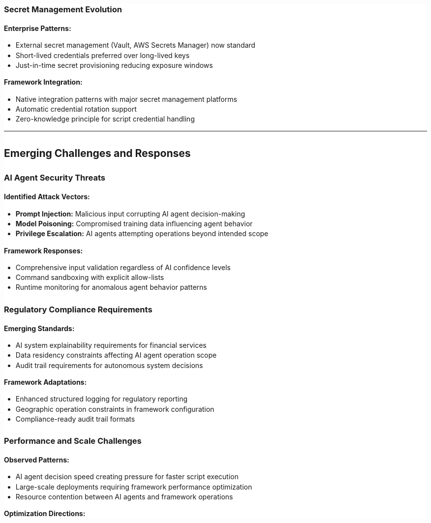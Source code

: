 ### Secret Management Evolution

**Enterprise Patterns:**

- External secret management (Vault, AWS Secrets Manager) now standard
- Short-lived credentials preferred over long-lived keys
- Just-in-time secret provisioning reducing exposure windows

**Framework Integration:**

- Native integration patterns with major secret management platforms
- Automatic credential rotation support
- Zero-knowledge principle for script credential handling

---

## **Emerging Challenges and Responses**

### AI Agent Security Threats

**Identified Attack Vectors:**

- **Prompt Injection:** Malicious input corrupting AI agent decision-making
- **Model Poisoning:** Compromised training data influencing agent behavior
- **Privilege Escalation:** AI agents attempting operations beyond intended scope

**Framework Responses:**

- Comprehensive input validation regardless of AI confidence levels
- Command sandboxing with explicit allow-lists
- Runtime monitoring for anomalous agent behavior patterns

### Regulatory Compliance Requirements

**Emerging Standards:**

- AI system explainability requirements for financial services
- Data residency constraints affecting AI agent operation scope
- Audit trail requirements for autonomous system decisions

**Framework Adaptations:**

- Enhanced structured logging for regulatory reporting
- Geographic operation constraints in framework configuration
- Compliance-ready audit trail formats

### Performance and Scale Challenges

**Observed Patterns:**

- AI agent decision speed creating pressure for faster script execution
- Large-scale deployments requiring framework performance optimization
- Resource contention between AI agents and framework operations

**Optimization Directions:**
